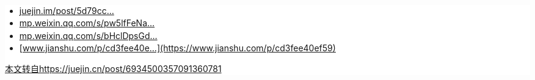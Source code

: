 - [juejin.im/post/5d79cc…](https://juejin.im/post/5d79ccf85188254bf34fd9d1)
- [mp.weixin.qq.com/s/pw5lfFeNa…](https://mp.weixin.qq.com/s/pw5lfFeNagmjFj45ygl2dQ)
- [mp.weixin.qq.com/s/bHclDpsGd…](https://mp.weixin.qq.com/s/bHclDpsGdfaZQT8u9VRAAw)
- [www.jianshu.com/p/cd3fee40e…](https://www.jianshu.com/p/cd3fee40ef59)

[本文转自https://juejin.cn/post/6934500357091360781](https://juejin.cn/post/6934500357091360781)

